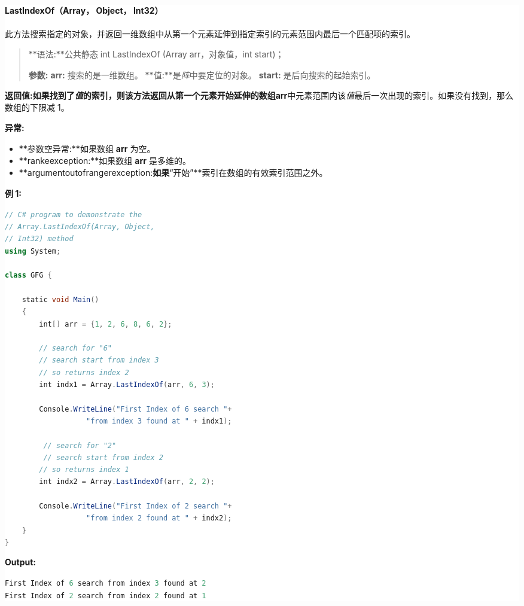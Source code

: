 #### LastIndexOf（Array， Object， Int32）

此方法搜索指定的对象，并返回一维数组中从第一个元素延伸到指定索引的元素范围内最后一个匹配项的索引。

> **语法:**公共静态 int LastIndexOf (Array arr，对象值，int start)；
> 
> **参数:**
> **arr:** 搜索的是一维数组。
> **值:**是*阵*中要定位的对象。
> **start:** 是后向搜索的起始索引。

**返回值:**如果找到了*值*的索引，则该方法返回从第一个元素开始延伸的数组**arr**中元素范围内该*值*最后一次出现的索引。如果没有找到，那么数组的下限减 1。

**异常:**

*   **参数空异常:**如果数组 **arr** 为空。
*   **rankeexception:**如果数组 **arr** 是多维的。
*   **argumentoutofrangerexception:**如果**“开始”**索引在数组的有效索引范围之外。

**例 1:**

```cs
// C# program to demonstrate the 
// Array.LastIndexOf(Array, Object,
// Int32) method
using System;

class GFG {

    static void Main()
    {
        int[] arr = {1, 2, 6, 8, 6, 2};

        // search for "6"
        // search start from index 3
        // so returns index 2
        int indx1 = Array.LastIndexOf(arr, 6, 3);

        Console.WriteLine("First Index of 6 search "+
                   "from index 3 found at " + indx1);

         // search for "2"
         // search start from index 2
        // so returns index 1
        int indx2 = Array.LastIndexOf(arr, 2, 2);

        Console.WriteLine("First Index of 2 search "+
                   "from index 2 found at " + indx2);
    }
}
```

**Output:**

```cs
First Index of 6 search from index 3 found at 2
First Index of 2 search from index 2 found at 1

```
